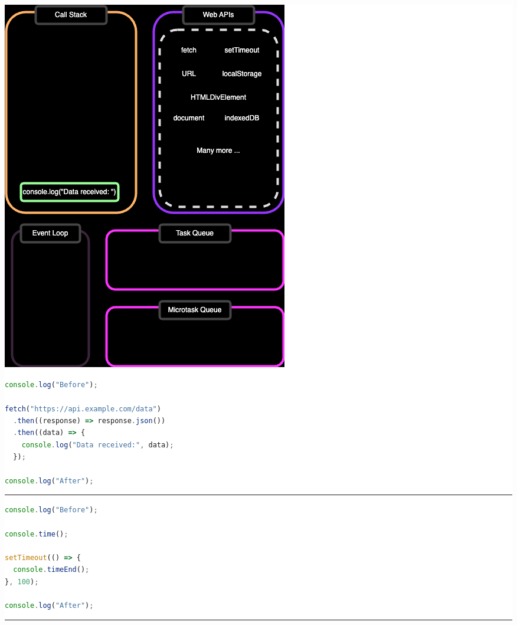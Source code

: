 ![bg right w:474 h:614](./assets/js-example-13.png)

```js
console.log("Before");

fetch("https://api.example.com/data")
  .then((response) => response.json())
  .then((data) => {
    console.log("Data received:", data);
  });

console.log("After");
```

---

```js
console.log("Before");

console.time();

setTimeout(() => {
  console.timeEnd();
}, 100);

console.log("After");
```

---